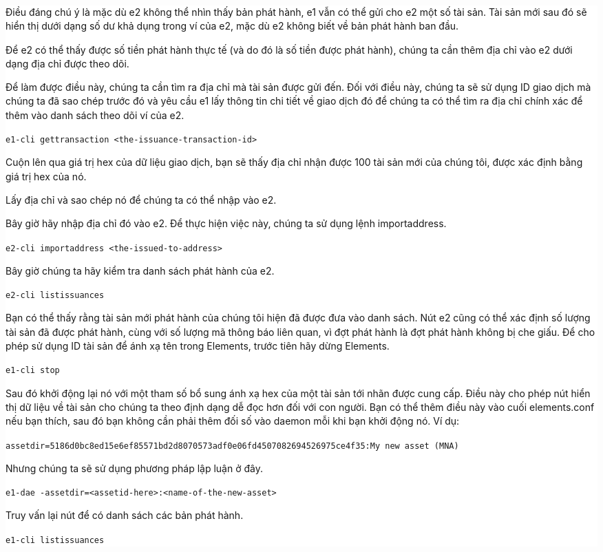 Điều đáng chú ý là mặc dù e2 không thể nhìn thấy bản phát hành, e1 vẫn có thể gửi cho e2 một số tài sản. Tài sản mới sau đó sẽ hiển thị dưới dạng số dư khả dụng trong ví của e2, mặc dù e2 không biết về bản phát hành ban đầu.

Để e2 có thể thấy được số tiền phát hành thực tế (và do đó là số tiền được phát hành), chúng ta cần thêm địa chỉ vào e2 dưới dạng địa chỉ được theo dõi.

Để làm được điều này, chúng ta cần tìm ra địa chỉ mà tài sản được gửi đến. Đối với điều này, chúng ta sẽ sử dụng ID giao dịch mà chúng ta đã sao chép trước đó và yêu cầu e1 lấy thông tin chi tiết về giao dịch đó để chúng ta có thể tìm ra địa chỉ chính xác để thêm vào danh sách theo dõi ví của e2.

```
e1-cli gettransaction <the-issuance-transaction-id>
```

Cuộn lên qua giá trị hex của dữ liệu giao dịch, bạn sẽ thấy địa chỉ nhận được 100 tài sản mới của chúng tôi, được xác định bằng giá trị hex của nó.

Lấy địa chỉ và sao chép nó để chúng ta có thể nhập vào e2.

Bây giờ hãy nhập địa chỉ đó vào e2. Để thực hiện việc này, chúng ta sử dụng lệnh importaddress.

```
e2-cli importaddress <the-issued-to-address>
```

Bây giờ chúng ta hãy kiểm tra danh sách phát hành của e2.

```
e2-cli listissuances
```

Bạn có thể thấy rằng tài sản mới phát hành của chúng tôi hiện đã được đưa vào danh sách. Nút e2 cũng có thể xác định số lượng tài sản đã được phát hành, cùng với số lượng mã thông báo liên quan, vì đợt phát hành là đợt phát hành không bị che giấu. Để cho phép sử dụng ID tài sản để ánh xạ tên trong Elements, trước tiên hãy dừng Elements.

```
e1-cli stop
```

Sau đó khởi động lại nó với một tham số bổ sung ánh xạ hex của một tài sản tới nhãn được cung cấp. Điều này cho phép nút hiển thị dữ liệu về tài sản cho chúng ta theo định dạng dễ đọc hơn đối với con người. Bạn có thể thêm điều này vào cuối elements.conf nếu bạn thích, sau đó bạn không cần phải thêm đối số vào daemon mỗi khi bạn khởi động nó. Ví dụ:

```
assetdir=5186d0bc8ed15e6ef85571bd2d8070573adf0e06fd4507082694526975ce4f35:My new asset (MNA)
```

Nhưng chúng ta sẽ sử dụng phương pháp lập luận ở đây.

```
e1-dae -assetdir=<assetid-here>:<name-of-the-new-asset>
```

Truy vấn lại nút để có danh sách các bản phát hành.

```
e1-cli listissuances
```
